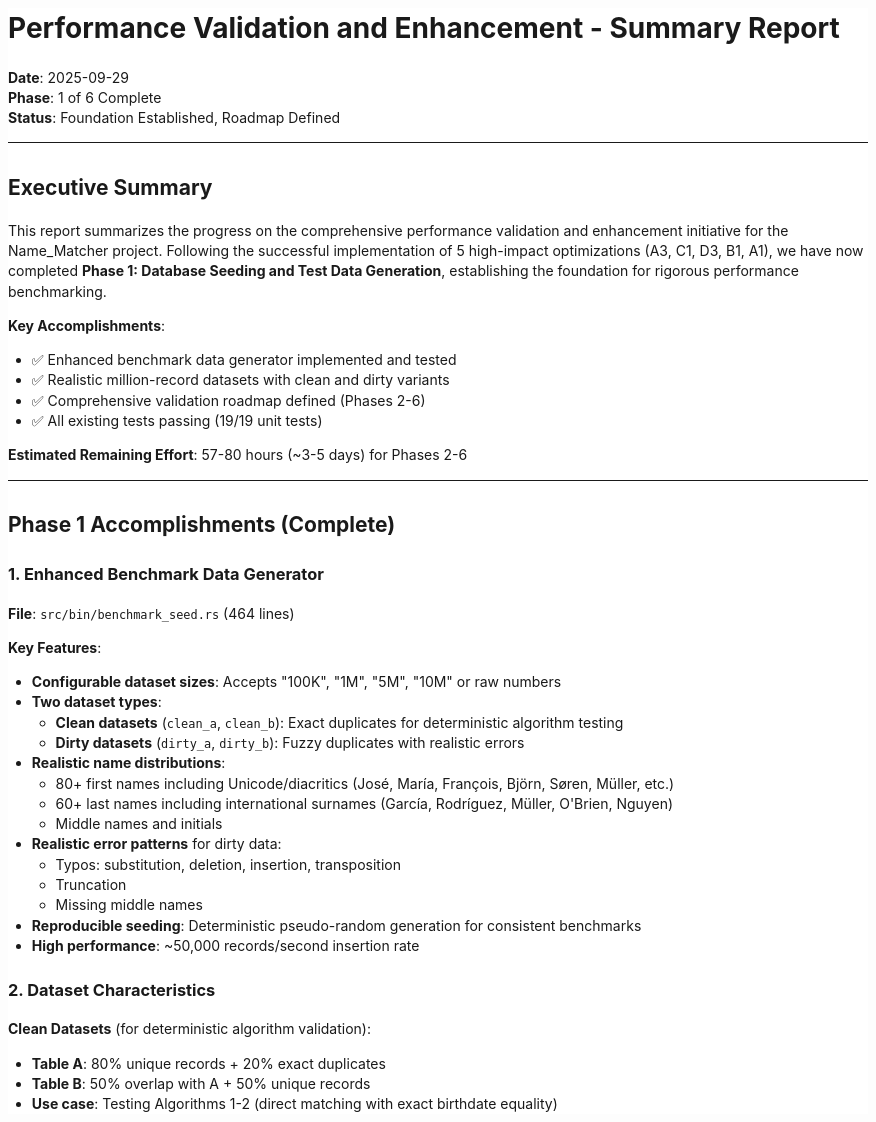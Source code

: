 # Performance Validation and Enhancement - Summary Report
**Date**: 2025-09-29  
**Phase**: 1 of 6 Complete  
**Status**: Foundation Established, Roadmap Defined

---

## Executive Summary

This report summarizes the progress on the comprehensive performance validation and enhancement initiative for the Name_Matcher project. Following the successful implementation of 5 high-impact optimizations (A3, C1, D3, B1, A1), we have now completed **Phase 1: Database Seeding and Test Data Generation**, establishing the foundation for rigorous performance benchmarking.

**Key Accomplishments**:
- ✅ Enhanced benchmark data generator implemented and tested
- ✅ Realistic million-record datasets with clean and dirty variants
- ✅ Comprehensive validation roadmap defined (Phases 2-6)
- ✅ All existing tests passing (19/19 unit tests)

**Estimated Remaining Effort**: 57-80 hours (~3-5 days) for Phases 2-6

---

## Phase 1 Accomplishments (Complete)

### 1. Enhanced Benchmark Data Generator

**File**: `src/bin/benchmark_seed.rs` (464 lines)

**Key Features**:
- **Configurable dataset sizes**: Accepts "100K", "1M", "5M", "10M" or raw numbers
- **Two dataset types**:
  - **Clean datasets** (`clean_a`, `clean_b`): Exact duplicates for deterministic algorithm testing
  - **Dirty datasets** (`dirty_a`, `dirty_b`): Fuzzy duplicates with realistic errors
- **Realistic name distributions**:
  - 80+ first names including Unicode/diacritics (José, María, François, Björn, Søren, Müller, etc.)
  - 60+ last names including international surnames (García, Rodríguez, Müller, O'Brien, Nguyen)
  - Middle names and initials
- **Realistic error patterns** for dirty data:
  - Typos: substitution, deletion, insertion, transposition
  - Truncation
  - Missing middle names
- **Reproducible seeding**: Deterministic pseudo-random generation for consistent benchmarks
- **High performance**: ~50,000 records/second insertion rate

### 2. Dataset Characteristics

**Clean Datasets** (for deterministic algorithm validation):
- **Table A**: 80% unique records + 20% exact duplicates
- **Table B**: 50% overlap with A + 50% unique records
- **Use case**: Testing Algorithms 1-2 (direct matching with exact birthdate equality)
